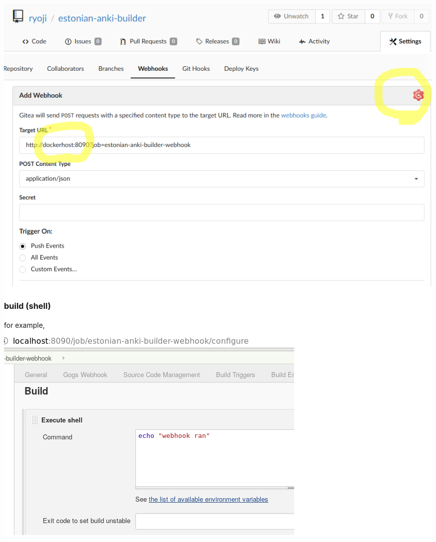 ![gitea-gogs-webhook.png](./imgs/gitea-gogs-webhook.png)

### build (shell)

for example,

![jenkins-shell.png](./imgs/jenkins-shell.png)
